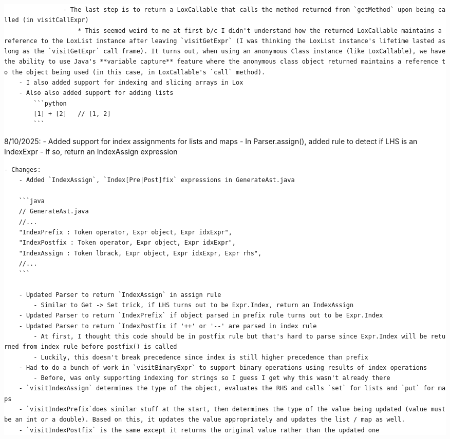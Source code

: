                     - The last step is to return a LoxCallable that calls the method returned from `getMethod` upon being called (in visitCallExpr)
                        * This seemed weird to me at first b/c I didn't understand how the returned LoxCallable maintains a reference to the LoxList instance after leaving `visitGetExpr` (I was thinking the LoxList instance's lifetime lasted as long as the `visitGetExpr` call frame). It turns out, when using an anonymous Class instance (like LoxCallable), we have the ability to use Java's **variable capture** feature where the anonymous class object returned maintains a reference to the object being used (in this case, in LoxCallable's `call` method).
        - I also added support for indexing and slicing arrays in Lox
        - Also also added support for adding lists
            ```python
            [1] + [2]   // [1, 2]
            ```

8/10/2025:
    - Added support for index assignments for lists and maps
    - In Parser.assign(), added rule to detect if LHS is an IndexExpr
    - If so, return an IndexAssign expression

    - Changes:
        - Added `IndexAssign`, `Index[Pre|Post]fix` expressions in GenerateAst.java

        ```java
        // GenerateAst.java
        //...
        "IndexPrefix : Token operator, Expr object, Expr idxExpr",
        "IndexPostfix : Token operator, Expr object, Expr idxExpr",
        "IndexAssign : Token lbrack, Expr object, Expr idxExpr, Expr rhs",
        //...
        ```

        - Updated Parser to return `IndexAssign` in assign rule
            - Similar to Get -> Set trick, if LHS turns out to be Expr.Index, return an IndexAssign
        - Updated Parser to return `IndexPrefix` if object parsed in prefix rule turns out to be Expr.Index
        - Updated Parser to return `IndexPostfix if '++' or '--' are parsed in index rule
            - At first, I thought this code should be in postfix rule but that's hard to parse since Expr.Index will be returned from index rule before postfix() is called
            - Luckily, this doesn't break precedence since index is still higher precedence than prefix
        - Had to do a bunch of work in `visitBinaryExpr` to support binary operations using results of index operations
            - Before, was only supporting indexing for strings so I guess I get why this wasn't already there
        - `visitIndexAssign` determines the type of the object, evaluates the RHS and calls `set` for lists and `put` for maps
        - `visitIndexPrefix`does similar stuff at the start, then determines the type of the value being updated (value must be an int or a double). Based on this, it updates the value appropriately and updates the list / map as well.
        - `visitIndexPostfix` is the same except it returns the original value rather than the updated one
